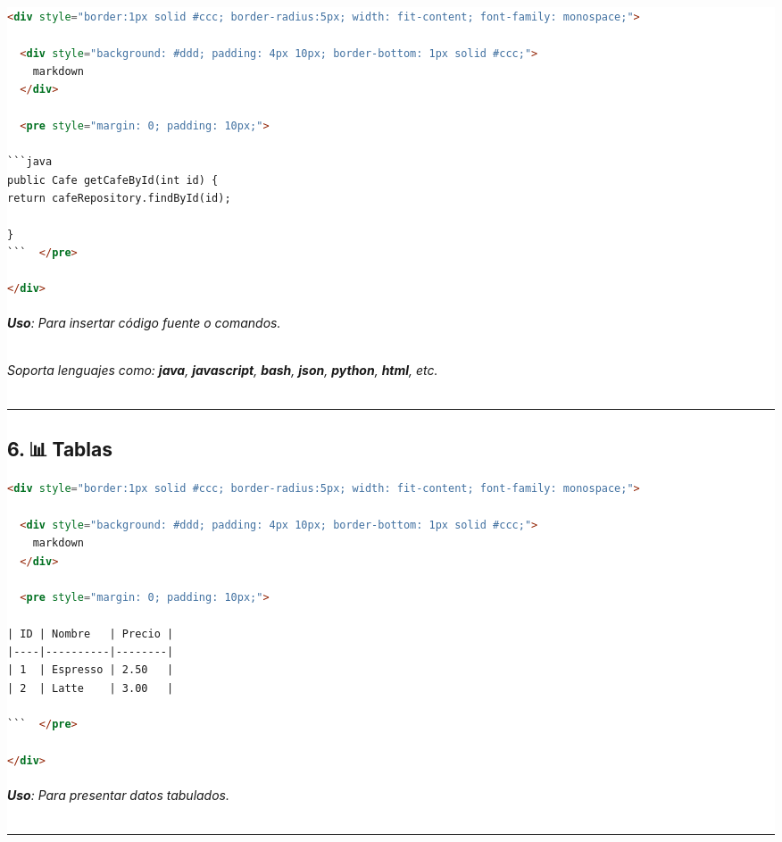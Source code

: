 ```html
<div style="border:1px solid #ccc; border-radius:5px; width: fit-content; font-family: monospace;">

  <div style="background: #ddd; padding: 4px 10px; border-bottom: 1px solid #ccc;">
    markdown
  </div>

  <pre style="margin: 0; padding: 10px;">
      
```java
public Cafe getCafeById(int id) {
return cafeRepository.findById(id);
      
}
```  </pre>

</div>

```

###### **Uso**: Para insertar código fuente o comandos.
###### Soporta lenguajes como: **java**, **javascript**, **bash**, **json**, **python**, **html**, etc.


---


## 6. 📊 Tablas

```html
<div style="border:1px solid #ccc; border-radius:5px; width: fit-content; font-family: monospace;">

  <div style="background: #ddd; padding: 4px 10px; border-bottom: 1px solid #ccc;">
    markdown
  </div>

  <pre style="margin: 0; padding: 10px;">
      
| ID | Nombre   | Precio |
|----|----------|--------|
| 1  | Espresso | 2.50   |
| 2  | Latte    | 3.00   |
      
```  </pre>

</div>

```

###### **Uso**: Para presentar datos tabulados.


--- 
